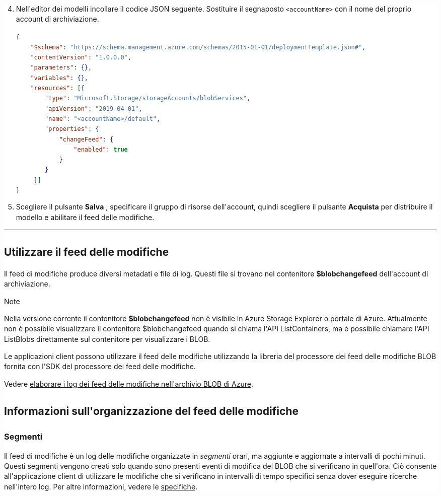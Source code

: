 4. Nell'editor dei modelli incollare il codice JSON seguente. Sostituire il segnaposto `<accountName>` con il nome del proprio account di archiviazione.

   ```json
   {
       "$schema": "https://schema.management.azure.com/schemas/2015-01-01/deploymentTemplate.json#",
       "contentVersion": "1.0.0.0",
       "parameters": {},
       "variables": {},
       "resources": [{
           "type": "Microsoft.Storage/storageAccounts/blobServices",
           "apiVersion": "2019-04-01",
           "name": "<accountName>/default",
           "properties": {
               "changeFeed": {
                   "enabled": true
               }
           } 
        }]
   }
   ```
    
5. Scegliere il pulsante **Salva** , specificare il gruppo di risorse dell'account, quindi scegliere il pulsante **Acquista** per distribuire il modello e abilitare il feed delle modifiche.

---

## <a name="consume-the-change-feed"></a>Utilizzare il feed delle modifiche

Il feed di modifiche produce diversi metadati e file di log. Questi file si trovano nel contenitore **$blobchangefeed** dell'account di archiviazione. 

> [!NOTE]
> Nella versione corrente il contenitore **$blobchangefeed** non è visibile in Azure Storage Explorer o portale di Azure. Attualmente non è possibile visualizzare il contenitore $blobchangefeed quando si chiama l'API ListContainers, ma è possibile chiamare l'API ListBlobs direttamente sul contenitore per visualizzare i BLOB.

Le applicazioni client possono utilizzare il feed delle modifiche utilizzando la libreria del processore dei feed delle modifiche BLOB fornita con l'SDK del processore dei feed delle modifiche. 

Vedere [elaborare i log dei feed delle modifiche nell'archivio BLOB di Azure](storage-blob-change-feed-how-to.md).

## <a name="understand-change-feed-organization"></a>Informazioni sull'organizzazione del feed delle modifiche

<a id="segment-index"></a>

### <a name="segments"></a>Segmenti

Il feed di modifiche è un log delle modifiche organizzate in *segmenti* orari, ma aggiunte e aggiornate a intervalli di pochi minuti. Questi segmenti vengono creati solo quando sono presenti eventi di modifica del BLOB che si verificano in quell'ora. Ciò consente all'applicazione client di utilizzare le modifiche che si verificano in intervalli di tempo specifici senza dover eseguire ricerche nell'intero log. Per altre informazioni, vedere le [specifiche](#specifications).
